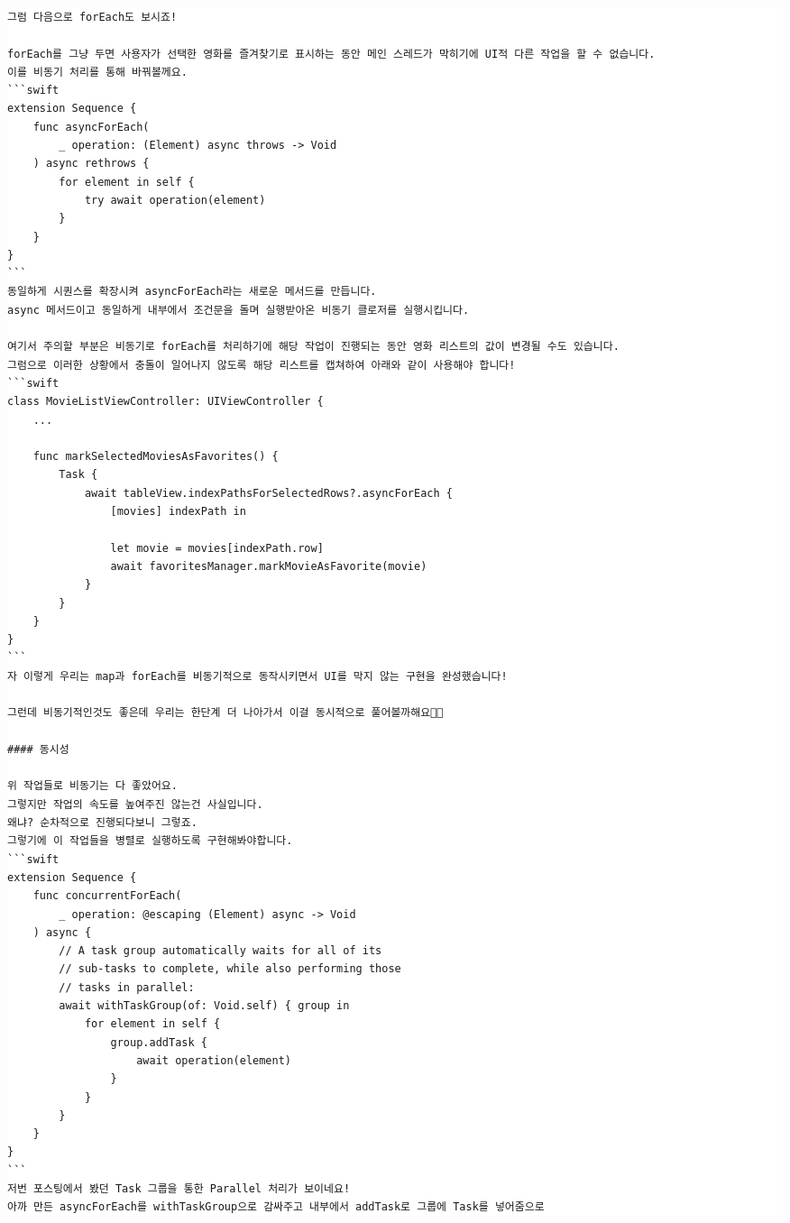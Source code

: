     그럼 다음으로 forEach도 보시죠!

    forEach를 그냥 두면 사용자가 선택한 영화를 즐겨찾기로 표시하는 동안 메인 스레드가 막히기에 UI적 다른 작업을 할 수 없습니다.
    이를 비동기 처리를 통해 바꿔볼께요.
    ```swift
    extension Sequence {
        func asyncForEach(
            _ operation: (Element) async throws -> Void
        ) async rethrows {
            for element in self {
                try await operation(element)
            }
        }
    }
    ```
    동일하게 시퀀스를 확장시켜 asyncForEach라는 새로운 메서드를 만듭니다.
    async 메서드이고 동일하게 내부에서 조건문을 돌며 실행받아온 비동기 클로저를 실행시킵니다.

    여기서 주의할 부분은 비동기로 forEach를 처리하기에 해당 작업이 진행되는 동안 영화 리스트의 값이 변경될 수도 있습니다.
    그럼으로 이러한 상황에서 충돌이 일어나지 않도록 해당 리스트를 캡쳐하여 아래와 같이 사용해야 합니다!
    ```swift
    class MovieListViewController: UIViewController {
        ...

        func markSelectedMoviesAsFavorites() {
            Task {
                await tableView.indexPathsForSelectedRows?.asyncForEach { 
                    [movies] indexPath in

                    let movie = movies[indexPath.row]
                    await favoritesManager.markMovieAsFavorite(movie)
                }
            }
        }
    }
    ```
    자 이렇게 우리는 map과 forEach를 비동기적으로 동작시키면서 UI를 막지 않는 구현을 완성했습니다!

    그런데 비동기적인것도 좋은데 우리는 한단계 더 나아가서 이걸 동시적으로 풀어볼까해요🕺🏻

    #### 동시성

    위 작업들로 비동기는 다 좋았어요.
    그렇지만 작업의 속도를 높여주진 않는건 사실입니다.
    왜냐? 순차적으로 진행되다보니 그렇죠.
    그렇기에 이 작업들을 병렬로 실행하도록 구현해봐야합니다.
    ```swift
    extension Sequence {
        func concurrentForEach(
            _ operation: @escaping (Element) async -> Void
        ) async {
            // A task group automatically waits for all of its
            // sub-tasks to complete, while also performing those
            // tasks in parallel:
            await withTaskGroup(of: Void.self) { group in
                for element in self {
                    group.addTask {
                        await operation(element)
                    }
                }
            }
        }
    }
    ```
    저번 포스팅에서 봤던 Task 그룹을 통한 Parallel 처리가 보이네요!
    아까 만든 asyncForEach를 withTaskGroup으로 감싸주고 내부에서 addTask로 그룹에 Task를 넣어줌으로